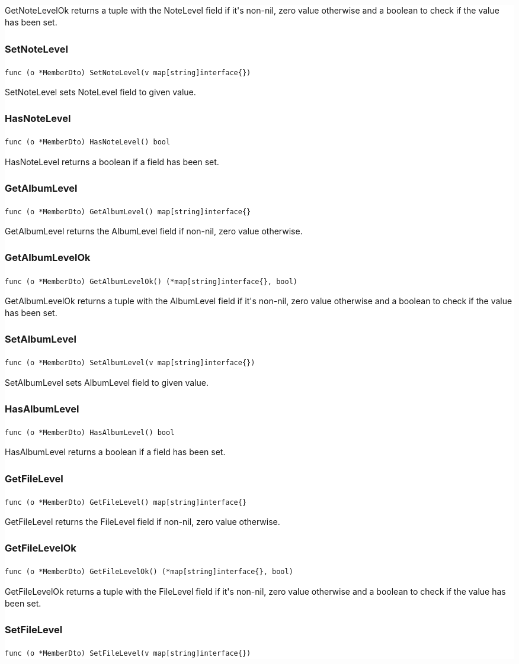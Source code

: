 GetNoteLevelOk returns a tuple with the NoteLevel field if it's non-nil, zero value otherwise
and a boolean to check if the value has been set.

### SetNoteLevel

`func (o *MemberDto) SetNoteLevel(v map[string]interface{})`

SetNoteLevel sets NoteLevel field to given value.

### HasNoteLevel

`func (o *MemberDto) HasNoteLevel() bool`

HasNoteLevel returns a boolean if a field has been set.

### GetAlbumLevel

`func (o *MemberDto) GetAlbumLevel() map[string]interface{}`

GetAlbumLevel returns the AlbumLevel field if non-nil, zero value otherwise.

### GetAlbumLevelOk

`func (o *MemberDto) GetAlbumLevelOk() (*map[string]interface{}, bool)`

GetAlbumLevelOk returns a tuple with the AlbumLevel field if it's non-nil, zero value otherwise
and a boolean to check if the value has been set.

### SetAlbumLevel

`func (o *MemberDto) SetAlbumLevel(v map[string]interface{})`

SetAlbumLevel sets AlbumLevel field to given value.

### HasAlbumLevel

`func (o *MemberDto) HasAlbumLevel() bool`

HasAlbumLevel returns a boolean if a field has been set.

### GetFileLevel

`func (o *MemberDto) GetFileLevel() map[string]interface{}`

GetFileLevel returns the FileLevel field if non-nil, zero value otherwise.

### GetFileLevelOk

`func (o *MemberDto) GetFileLevelOk() (*map[string]interface{}, bool)`

GetFileLevelOk returns a tuple with the FileLevel field if it's non-nil, zero value otherwise
and a boolean to check if the value has been set.

### SetFileLevel

`func (o *MemberDto) SetFileLevel(v map[string]interface{})`
